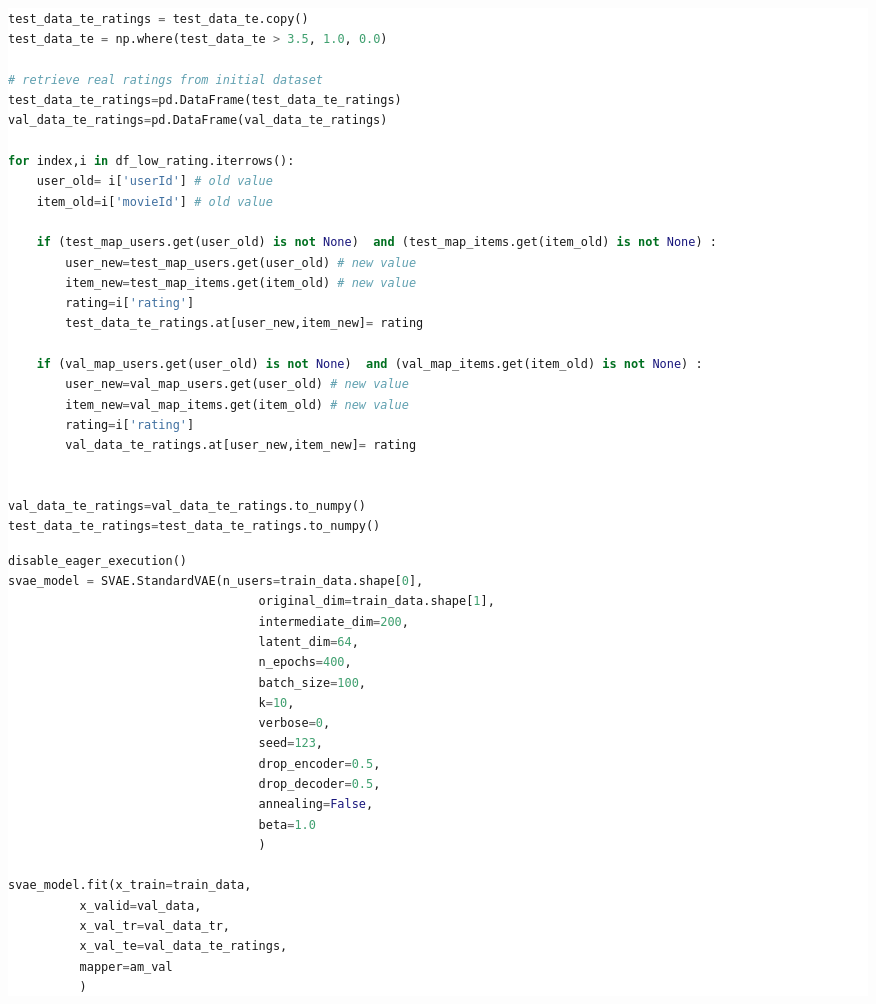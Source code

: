 ```python id="t7VC52PGVFlD" executionInfo={"status": "ok", "timestamp": 1628677022498, "user_tz": -330, "elapsed": 3948, "user": {"displayName": "Sparsh Agarwal", "photoUrl": "", "userId": "13037694610922482904"}}
test_data_te_ratings = test_data_te.copy()
test_data_te = np.where(test_data_te > 3.5, 1.0, 0.0)

# retrieve real ratings from initial dataset 
test_data_te_ratings=pd.DataFrame(test_data_te_ratings)
val_data_te_ratings=pd.DataFrame(val_data_te_ratings)

for index,i in df_low_rating.iterrows():
    user_old= i['userId'] # old value 
    item_old=i['movieId'] # old value 

    if (test_map_users.get(user_old) is not None)  and (test_map_items.get(item_old) is not None) :
        user_new=test_map_users.get(user_old) # new value 
        item_new=test_map_items.get(item_old) # new value 
        rating=i['rating'] 
        test_data_te_ratings.at[user_new,item_new]= rating   

    if (val_map_users.get(user_old) is not None)  and (val_map_items.get(item_old) is not None) :
        user_new=val_map_users.get(user_old) # new value 
        item_new=val_map_items.get(item_old) # new value 
        rating=i['rating'] 
        val_data_te_ratings.at[user_new,item_new]= rating   


val_data_te_ratings=val_data_te_ratings.to_numpy()    
test_data_te_ratings=test_data_te_ratings.to_numpy()    
```

```python colab={"base_uri": "https://localhost:8080/"} id="rM8THbGWVFik" executionInfo={"status": "ok", "timestamp": 1628677182024, "user_tz": -330, "elapsed": 155241, "user": {"displayName": "Sparsh Agarwal", "photoUrl": "", "userId": "13037694610922482904"}} outputId="73eeb9a6-c72e-4cf1-9f7a-4c613a2bdd26"
disable_eager_execution()
svae_model = SVAE.StandardVAE(n_users=train_data.shape[0],
                                   original_dim=train_data.shape[1], 
                                   intermediate_dim=200, 
                                   latent_dim=64, 
                                   n_epochs=400, 
                                   batch_size=100, 
                                   k=10,
                                   verbose=0,
                                   seed=123,
                                   drop_encoder=0.5,
                                   drop_decoder=0.5,
                                   annealing=False,
                                   beta=1.0
                                   )

svae_model.fit(x_train=train_data,
          x_valid=val_data,
          x_val_tr=val_data_tr,
          x_val_te=val_data_te_ratings,
          mapper=am_val
          )
```
